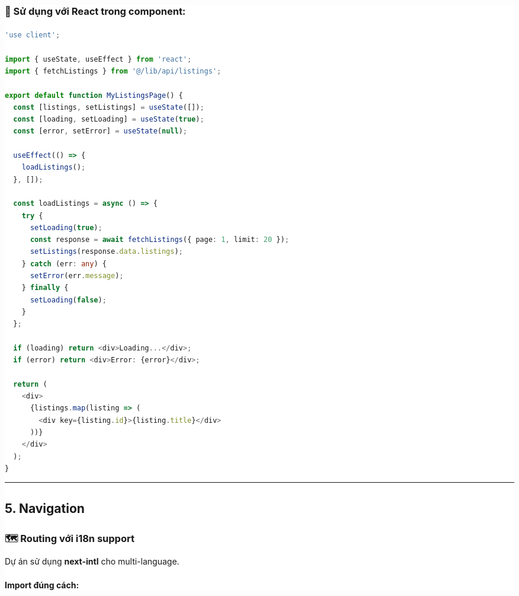 ### 🔄 Sử dụng với React trong component:

```typescript
'use client';

import { useState, useEffect } from 'react';
import { fetchListings } from '@/lib/api/listings';

export default function MyListingsPage() {
  const [listings, setListings] = useState([]);
  const [loading, setLoading] = useState(true);
  const [error, setError] = useState(null);
  
  useEffect(() => {
    loadListings();
  }, []);
  
  const loadListings = async () => {
    try {
      setLoading(true);
      const response = await fetchListings({ page: 1, limit: 20 });
      setListings(response.data.listings);
    } catch (err: any) {
      setError(err.message);
    } finally {
      setLoading(false);
    }
  };
  
  if (loading) return <div>Loading...</div>;
  if (error) return <div>Error: {error}</div>;
  
  return (
    <div>
      {listings.map(listing => (
        <div key={listing.id}>{listing.title}</div>
      ))}
    </div>
  );
}
```

---

## 5. Navigation

### 🗺️ Routing với i18n support

Dự án sử dụng **next-intl** cho multi-language.

#### Import đúng cách:
